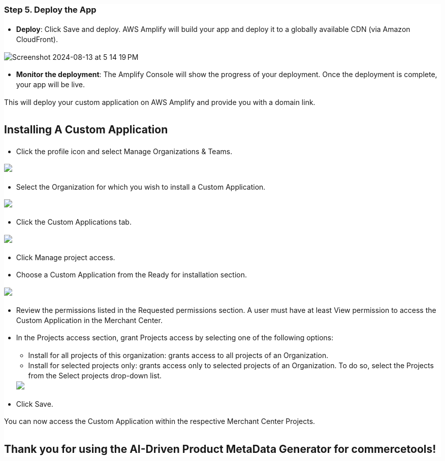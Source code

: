 
### Step 5. Deploy the App
- **Deploy**: Click Save and deploy. AWS Amplify will build your app and deploy it to a globally available CDN (via Amazon CloudFront).
<img width="1400" alt="Screenshot 2024-08-13 at 5 14 19 PM" src="https://github.com/user-attachments/assets/789152fe-3d9b-42a5-8508-a1b88f1a2da2">

- **Monitor the deployment**: The Amplify Console will show the progress of your deployment. Once the deployment is complete, your app will be live.

This will deploy your custom application on AWS Amplify and provide you with a domain link.


## Installing A Custom Application
- Click the profile icon and select Manage Organizations & Teams.
<img width="1400" src="https://github.com/user-attachments/assets/3aa5941b-c83b-4b05-8e15-fff0fe9d52e1">

- Select the Organization for which you wish to install a Custom Application.
<img width="1400" src="https://github.com/user-attachments/assets/464980f8-71ea-4968-844a-c36890a981e1">

- Click the Custom Applications tab.
<img width="1400" src="https://github.com/user-attachments/assets/60c19803-a8ad-4c64-b2c7-639bdd2d210e">

- Click Manage project access. 

- Choose a Custom Application from the Ready for installation section.
<img width="1400" src="https://github.com/user-attachments/assets/9ac8a454-94f5-4adf-b598-c0b1df24ba56">

- Review the permissions listed in the Requested permissions section. A user must have at least View permission to access the Custom Application in the Merchant Center.

- In the Projects access section, grant Projects access by selecting one of the following options:

     - Install for all projects of this organization: grants access to all projects of an Organization.
     - Install for selected projects only: grants access only to selected projects of an Organization. To do so, select the Projects from the Select projects drop-down list.
     <img width="1400" src="https://github.com/user-attachments/assets/420df5d2-bd1f-42c0-956e-7b7ff8a0d3f2">

- Click Save.

You can now access the Custom Application within the respective Merchant Center Projects.


## Thank you for using the AI-Driven Product MetaData Generator for commercetools!
